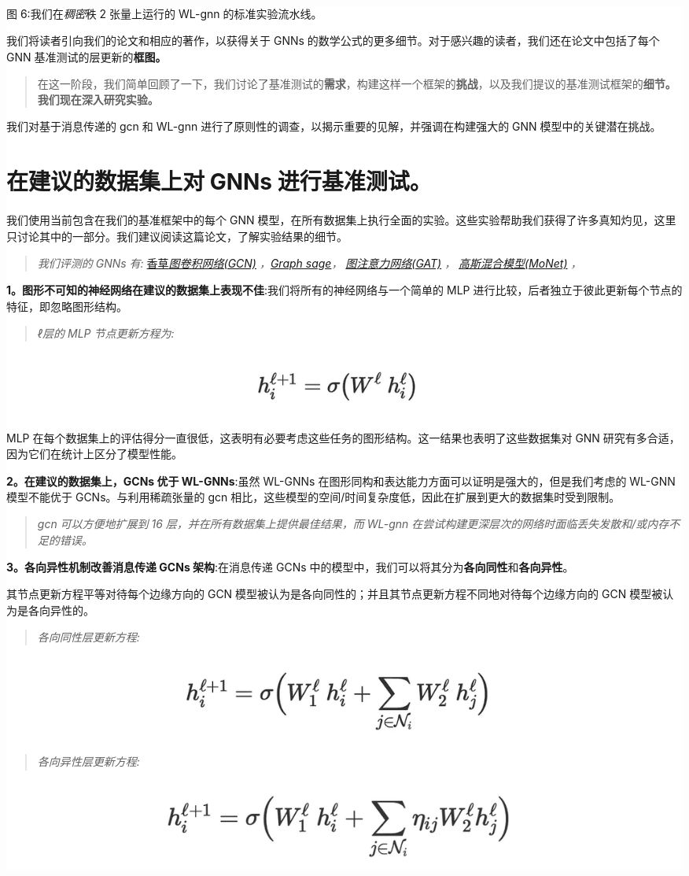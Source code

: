 图 6:我们在*稠密*秩 2 张量上运行的 WL-gnn 的标准实验流水线。

我们将读者引向我们的论文和相应的著作，以获得关于 GNNs 的数学公式的更多细节。对于感兴趣的读者，我们还在论文中包括了每个 GNN 基准测试的层更新的**框图。**

> 在这一阶段，我们简单回顾了一下，我们讨论了基准测试的**需求**，构建这样一个框架的**挑战**，以及我们提议的基准测试框架的**细节。我们现在深入研究实验。**

我们对基于消息传递的 gcn 和 WL-gnn 进行了原则性的调查，以揭示重要的见解，并强调在构建强大的 GNN 模型中的关键潜在挑战。

# 在建议的数据集上对 GNNs 进行基准测试。

我们使用当前包含在我们的基准框架中的每个 GNN 模型，在所有数据集上执行全面的实验。这些实验帮助我们获得了许多真知灼见，这里只讨论其中的一部分。我们建议阅读这篇论文，了解实验结果的细节。

> *我们评测的 GNNs 有:* [香草*图卷积网络(GCN)*](https://arxiv.org/abs/1609.02907) *，*[*Graph sage*](https://cs.stanford.edu/people/jure/pubs/graphsage-nips17.pdf)*，* [*图注意力网络(GAT)*](https://arxiv.org/abs/1710.10903) *，* [*高斯混合模型(MoNet)*](https://arxiv.org/abs/1611.08402) *，*

**1。图形不可知的神经网络在建议的数据集上表现不佳**:我们将所有的神经网络与一个简单的 MLP 进行比较，后者独立于彼此更新每个节点的特征，即忽略图形结构。

> *ℓ层的 MLP 节点更新方程为:*

![](img/aa26ecf7ef507ad1c225961a8f6ca3e4.png)

MLP 在每个数据集上的评估得分一直很低，这表明有必要考虑这些任务的图形结构。这一结果也表明了这些数据集对 GNN 研究有多合适，因为它们在统计上区分了模型性能。

**2。在建议的数据集上，GCNs 优于 WL-GNNs**:虽然 WL-GNNs 在图形同构和表达能力方面可以证明是强大的，但是我们考虑的 WL-GNN 模型不能优于 GCNs。与利用稀疏张量的 gcn 相比，这些模型的空间/时间复杂度低，因此在扩展到更大的数据集时受到限制。

> *gcn 可以方便地扩展到 16 层，并在所有数据集上提供最佳结果，而 WL-gnn 在尝试构建更深层次的网络时面临丢失发散和/或内存不足的错误。*

**3。各向异性机制改善消息传递 GCNs 架构**:在消息传递 GCNs 中的模型中，我们可以将其分为**各向同性**和**各向异性**。

其节点更新方程平等对待每个边缘方向的 GCN 模型被认为是各向同性的；并且其节点更新方程不同地对待每个边缘方向的 GCN 模型被认为是各向异性的。

> *各向同性层更新方程:*

![](img/6ee8c44b49722a59ade729c7428e2f07.png)

> *各向异性层更新方程:*

![](img/4537f7f7fa2d3764ba1877e0a15730a0.png)
